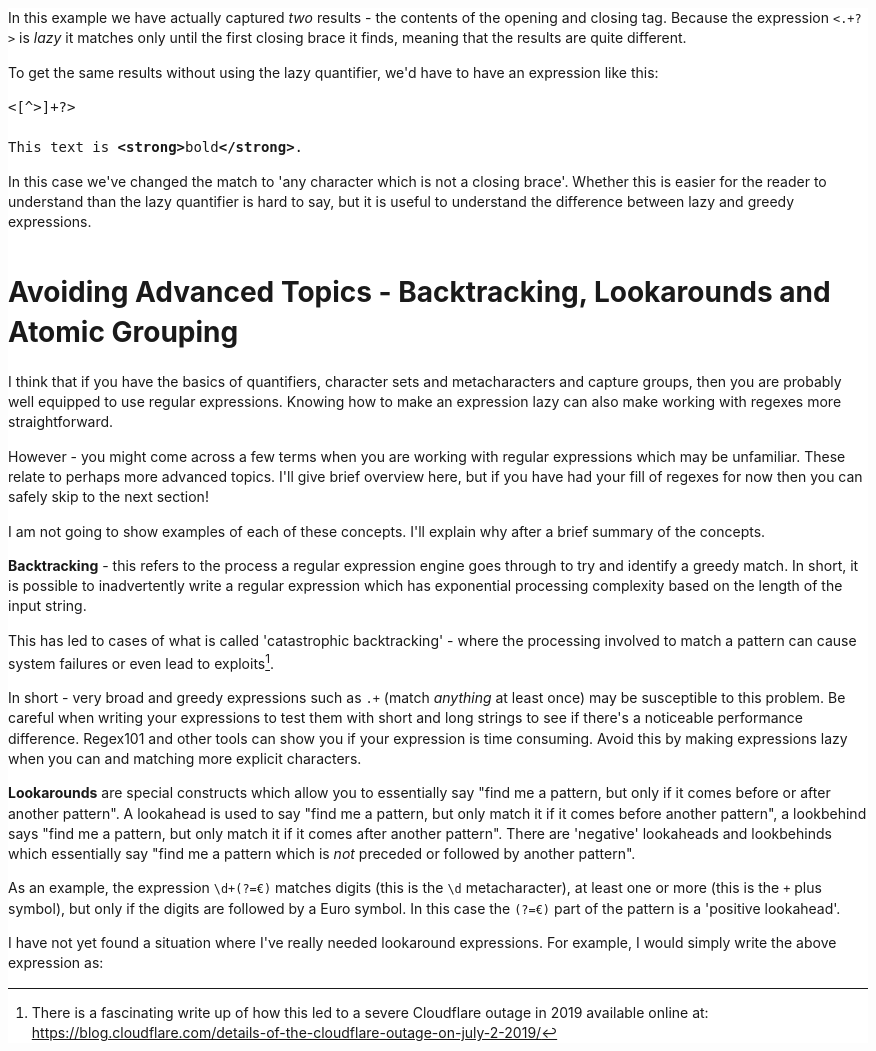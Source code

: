 In this example we have actually captured _two_ results - the contents of the opening and closing tag. Because the expression `<.+?>` is _lazy_ it matches only until the first closing brace it finds, meaning that the results are quite different.

To get the same results without using the lazy quantifier, we'd have to have an expression like this:

<pre>
&lt;[^&gt;]+?&gt;

This text is <strong>&lt;strong&gt;</strong>bold<strong>&lt;/strong&gt;</strong>.
</pre>

In this case we've changed the match to 'any character which is not a closing brace'. Whether this is easier for the reader to understand than the lazy quantifier is hard to say, but it is useful to understand the difference between lazy and greedy expressions.

# Avoiding Advanced Topics - Backtracking, Lookarounds and Atomic Grouping

I think that if you have the basics of quantifiers, character sets and metacharacters and capture groups, then you are probably well equipped to use regular expressions. Knowing how to make an expression lazy can also make working with regexes more straightforward.

However - you might come across a few terms when you are working with regular expressions which may be unfamiliar. These relate to perhaps more advanced topics. I'll give brief overview here, but if you have had your fill of regexes for now then you can safely skip to the next section!

I am not going to show examples of each of these concepts. I'll explain why after a brief summary of the concepts.

**Backtracking** - this refers to the process a regular expression engine goes through to try and identify a greedy match. In short, it is possible to inadvertently write a regular expression which has exponential processing complexity based on the length of the input string.

This has led to cases of what is called 'catastrophic backtracking' - where the processing involved to match a pattern can cause system failures or even lead to exploits[^1].

In short - very broad and greedy expressions such as `.+` (match _anything_ at least once) may be susceptible to this problem. Be careful when writing your expressions to test them with short and long strings to see if there's a noticeable performance difference. Regex101 and other tools can show you if your expression is time consuming. Avoid this by making expressions lazy when you can and matching more explicit characters.

**Lookarounds** are special constructs which allow you to essentially say 
"find me a pattern, but only if it comes before or after another pattern". A lookahead is used to say "find me a pattern, but only match it if it comes before another pattern", a lookbehind says "find me a pattern, but only match it if it comes after another pattern". There are 'negative' lookaheads and lookbehinds which essentially say "find me a pattern which is *not* preceded or followed by another pattern".

As an example, the expression `\d+(?=€)` matches digits (this is the `\d` metacharacter), at least one or more (this is the `+` plus symbol), but only if the digits are followed by a Euro symbol. In this case the `(?=€)` part of the pattern is a 'positive lookahead'.

I have not yet found a situation where I've really needed lookaround expressions. For example, I would simply write the above expression as:


[^1]: There is a fascinating write up of how this led to a severe Cloudflare outage in 2019 available online at: https://blog.cloudflare.com/details-of-the-cloudflare-outage-on-july-2-2019/